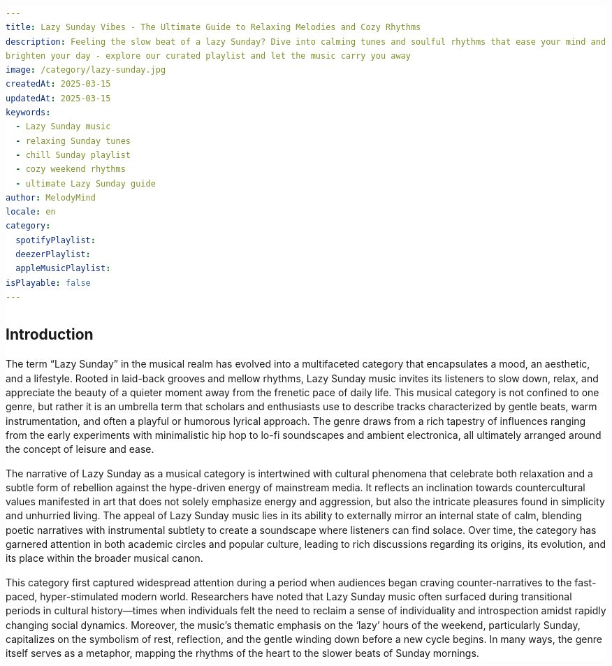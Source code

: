 ```yaml
---
title: Lazy Sunday Vibes - The Ultimate Guide to Relaxing Melodies and Cozy Rhythms
description: Feeling the slow beat of a lazy Sunday? Dive into calming tunes and soulful rhythms that ease your mind and brighten your day - explore our curated playlist and let the music carry you away
image: /category/lazy-sunday.jpg
createdAt: 2025-03-15
updatedAt: 2025-03-15
keywords:
  - Lazy Sunday music
  - relaxing Sunday tunes
  - chill Sunday playlist
  - cozy weekend rhythms
  - ultimate Lazy Sunday guide
author: MelodyMind
locale: en
category:
  spotifyPlaylist: 
  deezerPlaylist: 
  appleMusicPlaylist: 
isPlayable: false
---
```



## Introduction

The term “Lazy Sunday” in the musical realm has evolved into a multifaceted category that encapsulates a mood, an aesthetic, and a lifestyle. Rooted in laid-back grooves and mellow rhythms, Lazy Sunday music invites its listeners to slow down, relax, and appreciate the beauty of a quieter moment away from the frenetic pace of daily life. This musical category is not confined to one genre, but rather it is an umbrella term that scholars and enthusiasts use to describe tracks characterized by gentle beats, warm instrumentation, and often a playful or humorous lyrical approach. The genre draws from a rich tapestry of influences ranging from the early experiments with minimalistic hip hop to lo-fi soundscapes and ambient electronica, all ultimately arranged around the concept of leisure and ease.

The narrative of Lazy Sunday as a musical category is intertwined with cultural phenomena that celebrate both relaxation and a subtle form of rebellion against the hype-driven energy of mainstream media. It reflects an inclination towards countercultural values manifested in art that does not solely emphasize energy and aggression, but also the intricate pleasures found in simplicity and unhurried living. The appeal of Lazy Sunday music lies in its ability to externally mirror an internal state of calm, blending poetic narratives with instrumental subtlety to create a soundscape where listeners can find solace. Over time, the category has garnered attention in both academic circles and popular culture, leading to rich discussions regarding its origins, its evolution, and its place within the broader musical canon.

This category first captured widespread attention during a period when audiences began craving counter-narratives to the fast-paced, hyper-stimulated modern world. Researchers have noted that Lazy Sunday music often surfaced during transitional periods in cultural history—times when individuals felt the need to reclaim a sense of individuality and introspection amidst rapidly changing social dynamics. Moreover, the music’s thematic emphasis on the ‘lazy’ hours of the weekend, particularly Sunday, capitalizes on the symbolism of rest, reflection, and the gentle winding down before a new cycle begins. In many ways, the genre itself serves as a metaphor, mapping the rhythms of the heart to the slower beats of Sunday mornings.
